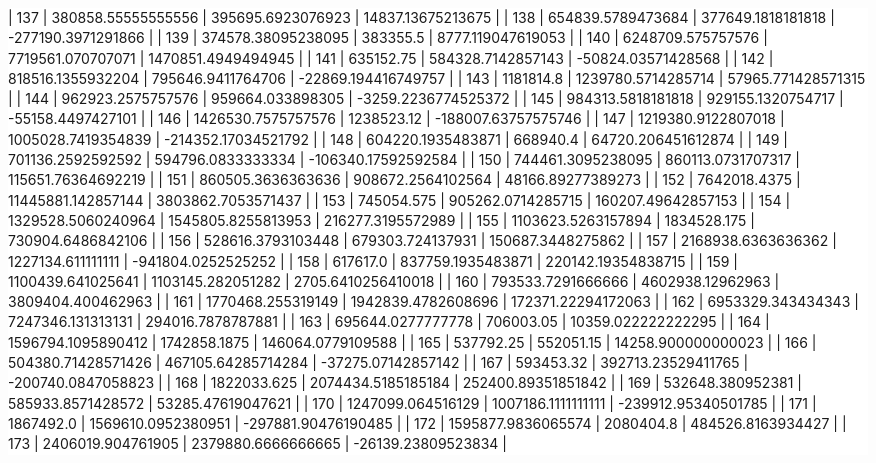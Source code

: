 | 137 | 380858.55555555556 | 395695.6923076923 | 14837.13675213675 |
| 138 | 654839.5789473684 | 377649.1818181818 | -277190.3971291866 |
| 139 | 374578.38095238095 | 383355.5 | 8777.119047619053 |
| 140 | 6248709.575757576 | 7719561.070707071 | 1470851.4949494945 |
| 141 | 635152.75 | 584328.7142857143 | -50824.03571428568 |
| 142 | 818516.1355932204 | 795646.9411764706 | -22869.194416749757 |
| 143 | 1181814.8 | 1239780.5714285714 | 57965.771428571315 |
| 144 | 962923.2575757576 | 959664.033898305 | -3259.2236774525372 |
| 145 | 984313.5818181818 | 929155.1320754717 | -55158.4497427101 |
| 146 | 1426530.7575757576 | 1238523.12 | -188007.63757575746 |
| 147 | 1219380.9122807018 | 1005028.7419354839 | -214352.17034521792 |
| 148 | 604220.1935483871 | 668940.4 | 64720.206451612874 |
| 149 | 701136.2592592592 | 594796.0833333334 | -106340.17592592584 |
| 150 | 744461.3095238095 | 860113.0731707317 | 115651.76364692219 |
| 151 | 860505.3636363636 | 908672.2564102564 | 48166.89277389273 |
| 152 | 7642018.4375 | 11445881.142857144 | 3803862.7053571437 |
| 153 | 745054.575 | 905262.0714285715 | 160207.49642857153 |
| 154 | 1329528.5060240964 | 1545805.8255813953 | 216277.3195572989 |
| 155 | 1103623.5263157894 | 1834528.175 | 730904.6486842106 |
| 156 | 528616.3793103448 | 679303.724137931 | 150687.3448275862 |
| 157 | 2168938.6363636362 | 1227134.611111111 | -941804.0252525252 |
| 158 | 617617.0 | 837759.1935483871 | 220142.19354838715 |
| 159 | 1100439.641025641 | 1103145.282051282 | 2705.6410256410018 |
| 160 | 793533.7291666666 | 4602938.12962963 | 3809404.400462963 |
| 161 | 1770468.255319149 | 1942839.4782608696 | 172371.22294172063 |
| 162 | 6953329.343434343 | 7247346.131313131 | 294016.7878787881 |
| 163 | 695644.0277777778 | 706003.05 | 10359.022222222295 |
| 164 | 1596794.1095890412 | 1742858.1875 | 146064.0779109588 |
| 165 | 537792.25 | 552051.15 | 14258.900000000023 |
| 166 | 504380.71428571426 | 467105.64285714284 | -37275.07142857142 |
| 167 | 593453.32 | 392713.23529411765 | -200740.0847058823 |
| 168 | 1822033.625 | 2074434.5185185184 | 252400.89351851842 |
| 169 | 532648.380952381 | 585933.8571428572 | 53285.47619047621 |
| 170 | 1247099.064516129 | 1007186.1111111111 | -239912.95340501785 |
| 171 | 1867492.0 | 1569610.0952380951 | -297881.90476190485 |
| 172 | 1595877.9836065574 | 2080404.8 | 484526.8163934427 |
| 173 | 2406019.904761905 | 2379880.6666666665 | -26139.23809523834 |